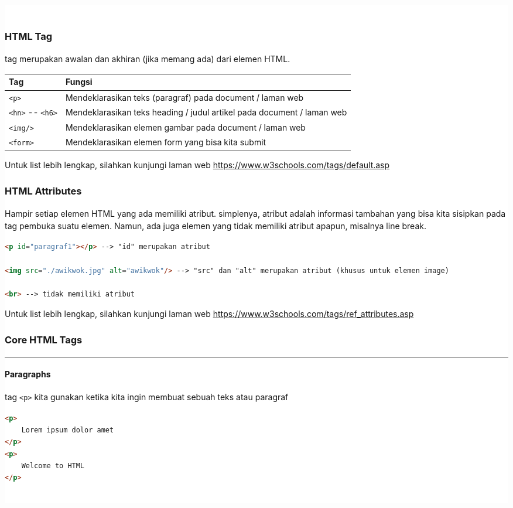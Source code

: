 <br>

### HTML Tag

tag merupakan awalan dan akhiran (jika memang ada) dari elemen HTML.

|Tag|Fungsi|
|:---|:---|
|`<p>`| Mendeklarasikan teks (paragraf) pada document / laman web|
|`<hn>` -- `<h6>`| Mendeklarasikan teks heading / judul artikel pada document / laman web |
|`<img/>`| Mendeklarasikan elemen gambar pada document / laman web|
|`<form>`| Mendeklarasikan elemen form yang bisa kita submit|

Untuk list lebih lengkap, silahkan kunjungi laman web <https://www.w3schools.com/tags/default.asp>
<br>

### HTML Attributes

Hampir setiap elemen HTML yang ada memiliki atribut. simplenya, atribut adalah informasi tambahan yang bisa kita sisipkan pada tag pembuka suatu elemen. Namun, ada juga elemen yang tidak memiliki atribut apapun, misalnya line break.

```html
<p id="paragraf1"></p> --> "id" merupakan atribut

<img src="./awikwok.jpg" alt="awikwok"/> --> "src" dan "alt" merupakan atribut (khusus untuk elemen image)

<br> --> tidak memiliki atribut
```

Untuk list lebih lengkap, silahkan kunjungi laman web <https://www.w3schools.com/tags/ref_attributes.asp>
<br>

### Core HTML Tags

---

#### Paragraphs

tag `<p>` kita gunakan ketika kita ingin membuat sebuah teks atau paragraf

```html
<p>
    Lorem ipsum dolor amet
</p>
<p>
    Welcome to HTML
</p>
```

<br>

